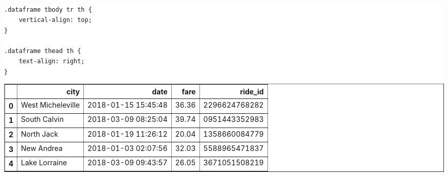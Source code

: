     .dataframe tbody tr th {
        vertical-align: top;
    }

    .dataframe thead th {
        text-align: right;
    }
</style>
<table border="1" class="dataframe">
  <thead>
    <tr style="text-align: right;">
      <th></th>
      <th>city</th>
      <th>date</th>
      <th>fare</th>
      <th>ride_id</th>
    </tr>
  </thead>
  <tbody>
    <tr>
      <th>0</th>
      <td>West Micheleville</td>
      <td>2018-01-15 15:45:48</td>
      <td>36.36</td>
      <td>2296624768282</td>
    </tr>
    <tr>
      <th>1</th>
      <td>South Calvin</td>
      <td>2018-03-09 08:25:04</td>
      <td>39.74</td>
      <td>0951443352983</td>
    </tr>
    <tr>
      <th>2</th>
      <td>North Jack</td>
      <td>2018-01-19 11:26:12</td>
      <td>20.04</td>
      <td>1358660084779</td>
    </tr>
    <tr>
      <th>3</th>
      <td>New Andrea</td>
      <td>2018-01-03 02:07:56</td>
      <td>32.03</td>
      <td>5588965471837</td>
    </tr>
    <tr>
      <th>4</th>
      <td>Lake Lorraine</td>
      <td>2018-03-09 09:43:57</td>
      <td>26.05</td>
      <td>3671051508219</td>
    </tr>
  </tbody>
</table>
</div>
